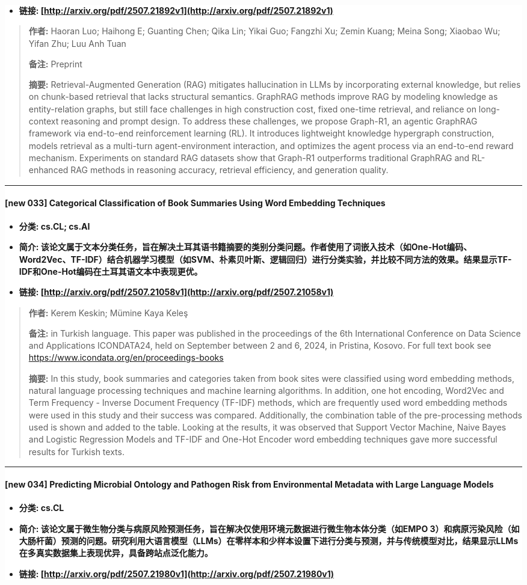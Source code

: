 - **链接: [http://arxiv.org/pdf/2507.21892v1](http://arxiv.org/pdf/2507.21892v1)**

> **作者:** Haoran Luo; Haihong E; Guanting Chen; Qika Lin; Yikai Guo; Fangzhi Xu; Zemin Kuang; Meina Song; Xiaobao Wu; Yifan Zhu; Luu Anh Tuan
>
> **备注:** Preprint
>
> **摘要:** Retrieval-Augmented Generation (RAG) mitigates hallucination in LLMs by incorporating external knowledge, but relies on chunk-based retrieval that lacks structural semantics. GraphRAG methods improve RAG by modeling knowledge as entity-relation graphs, but still face challenges in high construction cost, fixed one-time retrieval, and reliance on long-context reasoning and prompt design. To address these challenges, we propose Graph-R1, an agentic GraphRAG framework via end-to-end reinforcement learning (RL). It introduces lightweight knowledge hypergraph construction, models retrieval as a multi-turn agent-environment interaction, and optimizes the agent process via an end-to-end reward mechanism. Experiments on standard RAG datasets show that Graph-R1 outperforms traditional GraphRAG and RL-enhanced RAG methods in reasoning accuracy, retrieval efficiency, and generation quality.
>
---
#### [new 033] Categorical Classification of Book Summaries Using Word Embedding Techniques
- **分类: cs.CL; cs.AI**

- **简介: 该论文属于文本分类任务，旨在解决土耳其语书籍摘要的类别分类问题。作者使用了词嵌入技术（如One-Hot编码、Word2Vec、TF-IDF）结合机器学习模型（如SVM、朴素贝叶斯、逻辑回归）进行分类实验，并比较不同方法的效果。结果显示TF-IDF和One-Hot编码在土耳其语文本中表现更优。**

- **链接: [http://arxiv.org/pdf/2507.21058v1](http://arxiv.org/pdf/2507.21058v1)**

> **作者:** Kerem Keskin; Mümine Kaya Keleş
>
> **备注:** in Turkish language. This paper was published in the proceedings of the 6th International Conference on Data Science and Applications ICONDATA24, held on September between 2 and 6, 2024, in Pristina, Kosovo. For full text book see https://www.icondata.org/en/proceedings-books
>
> **摘要:** In this study, book summaries and categories taken from book sites were classified using word embedding methods, natural language processing techniques and machine learning algorithms. In addition, one hot encoding, Word2Vec and Term Frequency - Inverse Document Frequency (TF-IDF) methods, which are frequently used word embedding methods were used in this study and their success was compared. Additionally, the combination table of the pre-processing methods used is shown and added to the table. Looking at the results, it was observed that Support Vector Machine, Naive Bayes and Logistic Regression Models and TF-IDF and One-Hot Encoder word embedding techniques gave more successful results for Turkish texts.
>
---
#### [new 034] Predicting Microbial Ontology and Pathogen Risk from Environmental Metadata with Large Language Models
- **分类: cs.CL**

- **简介: 该论文属于微生物分类与病原风险预测任务，旨在解决仅使用环境元数据进行微生物本体分类（如EMPO 3）和病原污染风险（如大肠杆菌）预测的问题。研究利用大语言模型（LLMs）在零样本和少样本设置下进行分类与预测，并与传统模型对比，结果显示LLMs在多真实数据集上表现优异，具备跨站点泛化能力。**

- **链接: [http://arxiv.org/pdf/2507.21980v1](http://arxiv.org/pdf/2507.21980v1)**
